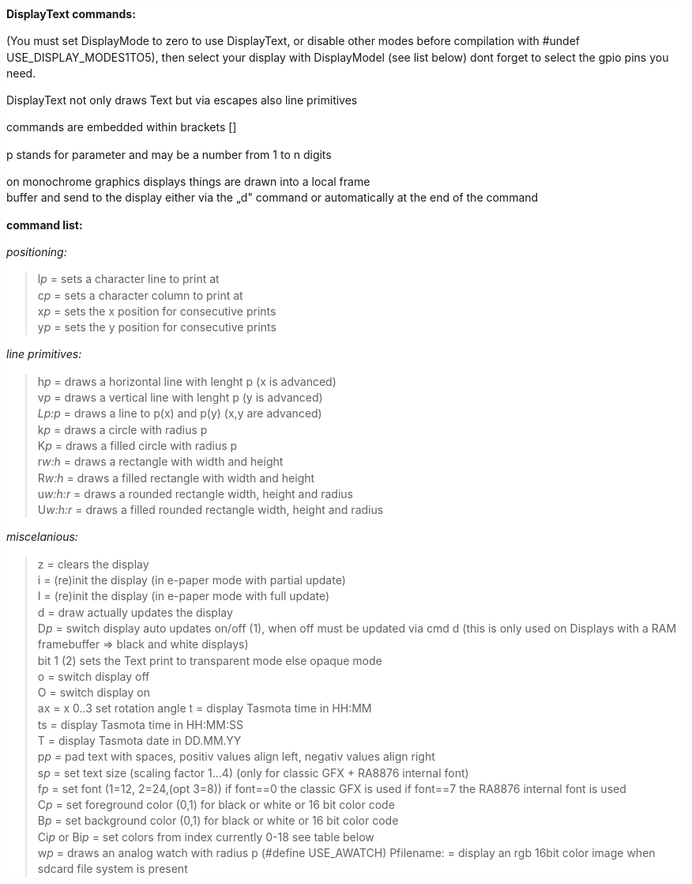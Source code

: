 **DisplayText commands:**

(You must set DisplayMode to zero to use DisplayText, or disable other
modes before compilation with \#undef USE\_DISPLAY\_MODES1TO5), then
select your display with DisplayModel (see list below) dont forget to
select the gpio pins you need.  

DisplayText not only draws Text but via escapes also line primitives  

commands are embedded within brackets \[\]  

p stands for parameter and may be a number from 1 to n digits  

on monochrome graphics displays things are drawn into a local frame  
buffer and send to the display either via the „d" command or
automatically at the end of the command  

**command list:**  

*positioning:*  

>l*p* = sets a character line to print at  
c*p* = sets a character column to print at  
x*p* = sets the x position for consecutive prints  
y*p* = sets the y position for consecutive prints  

*line primitives:*   
>h*p* = draws a horizontal line with lenght p (x is advanced)  
v*p* = draws a vertical line with lenght p (y is advanced)  
*Lp:p* = draws a line to p(x) and p(y) (x,y are advanced)  
k*p* = draws a circle with radius p  
K*p* = draws a filled circle with radius p  
r*w:h* = draws a rectangle with width and height  
R*w:h* = draws a filled rectangle with width and height  
u*w:h:r* = draws a rounded rectangle width, height and radius  
U*w:h:r* = draws a filled rounded rectangle width, height and radius  

*miscelanious:*

>z = clears the display  
i = (re)init the display (in e-paper mode with partial update)  
I = (re)init the display (in e-paper mode with full update)  
d = draw actually updates the display  
D*p* = switch display auto updates on/off (1), when off must be updated via
cmd d  (this is only used on Displays with a RAM framebuffer => black and white displays)  
bit 1 (2) sets the Text print to transparent mode else opaque mode  
o = switch display off  
O = switch display on  
ax = x 0..3 set rotation angle
t = display Tasmota time in HH:MM  
ts = display Tasmota time in HH:MM:SS  
T = display Tasmota date in DD.MM.YY  
p*p =* pad text with spaces, positiv values align left, negativ values
align right  
s*p* = set text size (scaling factor 1\...4) (only for classic GFX + RA8876 internal font)  
f*p* = set font (1=12, 2=24,(opt 3=8)) if font==0 the classic GFX is used if font==7 the RA8876 internal font is used  
C*p* = set foreground color (0,1) for black or white or 16 bit color
code  
B*p* = set background color (0,1) for black or white or 16 bit color
code  
Ci*p* or Bi*p* = set colors from index currently 0-18 see table below  
w*p* = draws an analog watch with radius p  (#define USE_AWATCH)
Pfilename: = display an rgb 16bit color image when sdcard file system is present
